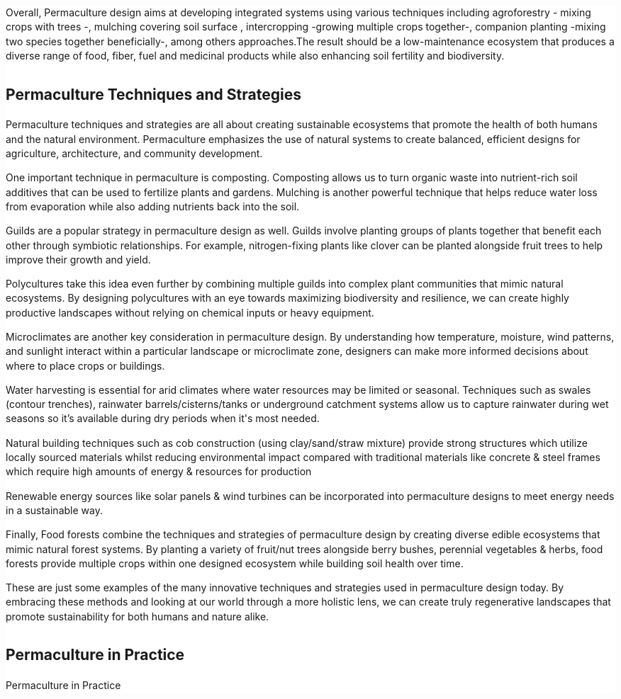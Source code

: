 Overall, Permaculture design aims at developing integrated systems using various techniques including agroforestry - mixing crops with trees -, mulching covering soil surface , intercropping -growing multiple crops together-, companion planting -mixing two species together beneficially-, among others approaches.The result should be a low-maintenance ecosystem that produces a diverse range of food, fiber, fuel and medicinal products while also enhancing soil fertility and biodiversity.

## Permaculture Techniques and Strategies
Permaculture techniques and strategies are all about creating sustainable ecosystems that promote the health of both humans and the natural environment. Permaculture emphasizes the use of natural systems to create balanced, efficient designs for agriculture, architecture, and community development.

One important technique in permaculture is composting. Composting allows us to turn organic waste into nutrient-rich soil additives that can be used to fertilize plants and gardens. Mulching is another powerful technique that helps reduce water loss from evaporation while also adding nutrients back into the soil.

Guilds are a popular strategy in permaculture design as well. Guilds involve planting groups of plants together that benefit each other through symbiotic relationships. For example, nitrogen-fixing plants like clover can be planted alongside fruit trees to help improve their growth and yield.

Polycultures take this idea even further by combining multiple guilds into complex plant communities that mimic natural ecosystems. By designing polycultures with an eye towards maximizing biodiversity and resilience, we can create highly productive landscapes without relying on chemical inputs or heavy equipment.

Microclimates are another key consideration in permaculture design. By understanding how temperature, moisture, wind patterns, and sunlight interact within a particular landscape or microclimate zone, designers can make more informed decisions about where to place crops or buildings.

Water harvesting is essential for arid climates where water resources may be limited or seasonal. Techniques such as swales (contour trenches), rainwater barrels/cisterns/tanks or underground catchment systems allow us to capture rainwater during wet seasons so it’s available during dry periods when it's most needed.

Natural building techniques such as cob construction (using clay/sand/straw mixture) provide strong structures which utilize locally sourced materials whilst reducing environmental impact compared with traditional materials like concrete & steel frames which require high amounts of energy & resources for production 

Renewable energy sources like solar panels & wind turbines can be incorporated into permaculture designs to meet energy needs in a sustainable way. 

Finally, Food forests combine the techniques and strategies of permaculture design by creating diverse edible ecosystems that mimic natural forest systems. By planting a variety of fruit/nut trees alongside berry bushes, perennial vegetables & herbs, food forests provide multiple crops within one designed ecosystem while building soil health over time.

These are just some examples of the many innovative techniques and strategies used in permaculture design today. By embracing these methods and looking at our world through a more holistic lens, we can create truly regenerative landscapes that promote sustainability for both humans and nature alike.

## Permaculture in Practice
Permaculture in Practice
